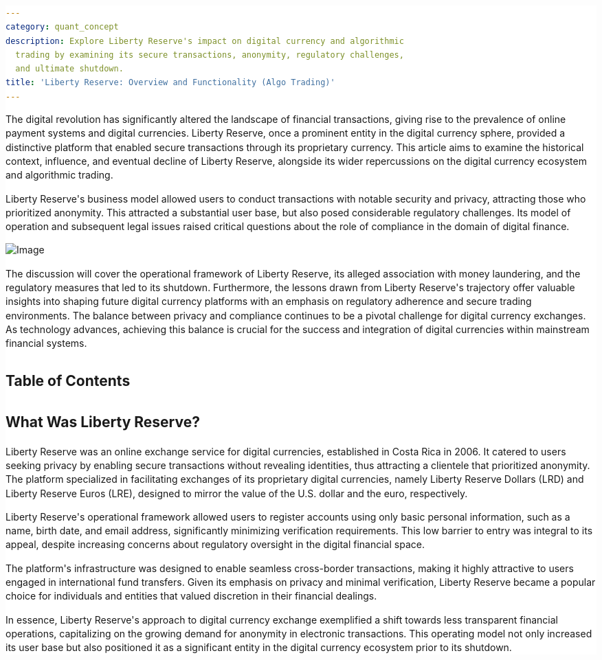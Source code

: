 ```yaml
---
category: quant_concept
description: Explore Liberty Reserve's impact on digital currency and algorithmic
  trading by examining its secure transactions, anonymity, regulatory challenges,
  and ultimate shutdown.
title: 'Liberty Reserve: Overview and Functionality (Algo Trading)'
---
```


The digital revolution has significantly altered the landscape of financial transactions, giving rise to the prevalence of online payment systems and digital currencies. Liberty Reserve, once a prominent entity in the digital currency sphere, provided a distinctive platform that enabled secure transactions through its proprietary currency. This article aims to examine the historical context, influence, and eventual decline of Liberty Reserve, alongside its wider repercussions on the digital currency ecosystem and algorithmic trading.

Liberty Reserve's business model allowed users to conduct transactions with notable security and privacy, attracting those who prioritized anonymity. This attracted a substantial user base, but also posed considerable regulatory challenges. Its model of operation and subsequent legal issues raised critical questions about the role of compliance in the domain of digital finance.

![Image](images/1.jpeg)

The discussion will cover the operational framework of Liberty Reserve, its alleged association with money laundering, and the regulatory measures that led to its shutdown. Furthermore, the lessons drawn from Liberty Reserve's trajectory offer valuable insights into shaping future digital currency platforms with an emphasis on regulatory adherence and secure trading environments. The balance between privacy and compliance continues to be a pivotal challenge for digital currency exchanges. As technology advances, achieving this balance is crucial for the success and integration of digital currencies within mainstream financial systems.

## Table of Contents

## What Was Liberty Reserve?

Liberty Reserve was an online exchange service for digital currencies, established in Costa Rica in 2006. It catered to users seeking privacy by enabling secure transactions without revealing identities, thus attracting a clientele that prioritized anonymity. The platform specialized in facilitating exchanges of its proprietary digital currencies, namely Liberty Reserve Dollars (LRD) and Liberty Reserve Euros (LRE), designed to mirror the value of the U.S. dollar and the euro, respectively.

Liberty Reserve's operational framework allowed users to register accounts using only basic personal information, such as a name, birth date, and email address, significantly minimizing verification requirements. This low barrier to entry was integral to its appeal, despite increasing concerns about regulatory oversight in the digital financial space.

The platform's infrastructure was designed to enable seamless cross-border transactions, making it highly attractive to users engaged in international fund transfers. Given its emphasis on privacy and minimal verification, Liberty Reserve became a popular choice for individuals and entities that valued discretion in their financial dealings.

In essence, Liberty Reserve's approach to digital currency exchange exemplified a shift towards less transparent financial operations, capitalizing on the growing demand for anonymity in electronic transactions. This operating model not only increased its user base but also positioned it as a significant entity in the digital currency ecosystem prior to its shutdown.

